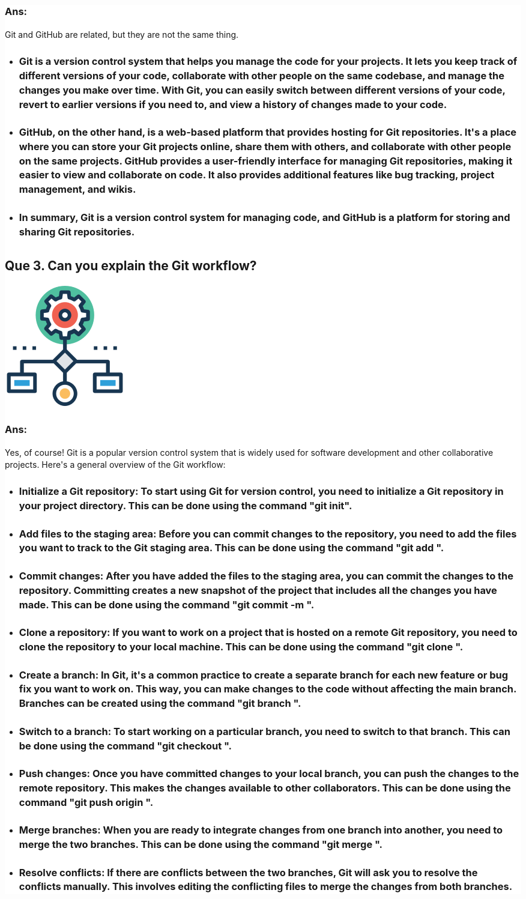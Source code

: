 
### Ans:
 Git and GitHub are related, but they are not the same thing.
- ### Git is a version control system that helps you manage the code for your projects. It lets you keep track of different versions of your code, collaborate with other people on the same codebase, and manage the changes you make over time. With Git, you can easily switch between different versions of your code, revert to earlier versions if you need to, and view a history of changes made to your code.
- ### GitHub, on the other hand, is a web-based platform that provides hosting for Git repositories. It's a place where you can store your Git projects online, share them with others, and collaborate with other people on the same projects. GitHub provides a user-friendly interface for managing Git repositories, making it easier to view and collaborate on code. It also provides additional features like bug tracking, project management, and wikis.
- ### In summary, Git is a version control system for managing code, and GitHub is a platform for storing and sharing Git repositories.


## **Que 3. Can you explain the Git workflow?** ##
![Git](images/workflow.png)


### Ans:
 Yes, of course! Git is a popular version control system that is widely used for software development and other collaborative projects. Here's a general overview of the Git workflow:

- ### **Initialize a Git repository:** To start using Git for version control, you need to initialize a Git repository in your project directory. This can be done using the command "git init".
- ### **Add files to the staging area:** Before you can commit changes to the repository, you need to add the files you want to track to the Git staging area. This can be done using the command "git add <file>".
- ### **Commit changes:** After you have added the files to the staging area, you can commit the changes to the repository. Committing creates a new snapshot of the project that includes all the changes you have made. This can be done using the command "git commit -m <message>".
- ### **Clone a repository:** If you want to work on a project that is hosted on a remote Git repository, you need to clone the repository to your local machine. This can be done using the command "git clone <repository>".
- ### **Create a branch:** In Git, it's a common practice to create a separate branch for each new feature or bug fix you want to work on. This way, you can make changes to the code without affecting the main branch. Branches can be created using the command "git branch <branch-name>".
- ### **Switch to a branch:** To start working on a particular branch, you need to switch to that branch. This can be done using the command "git checkout <branch-name>".
- ### **Push changes:** Once you have committed changes to your local branch, you can push the changes to the remote repository. This makes the changes available to other collaborators. This can be done using the command "git push origin <branch-name>".
- ### **Merge branches:** When you are ready to integrate changes from one branch into another, you need to merge the two branches. This can be done using the command "git merge <branch-name>".
- ### **Resolve conflicts:** If there are conflicts between the two branches, Git will ask you to resolve the conflicts manually. This involves editing the conflicting files to merge the changes from both branches.
